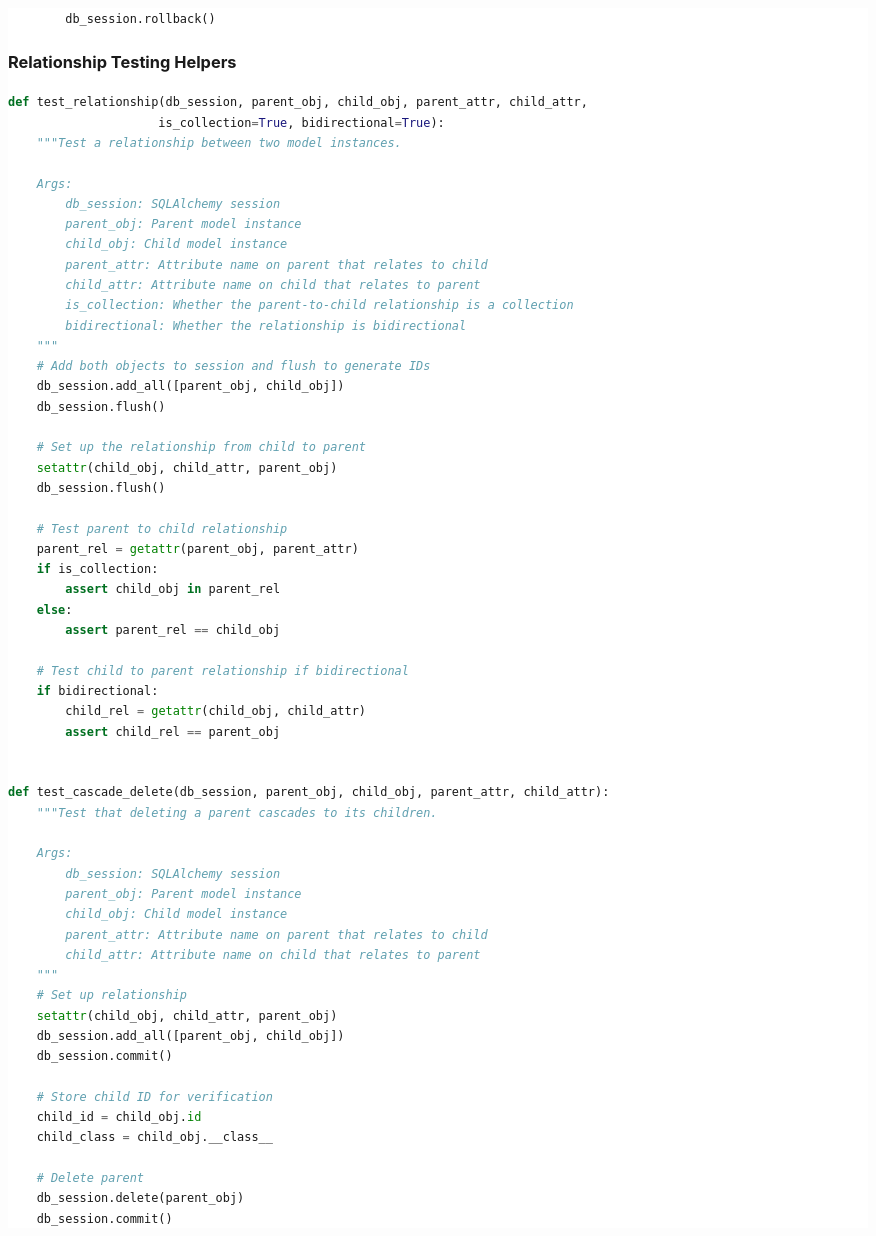 ```python
        db_session.rollback()
```

### Relationship Testing Helpers

```python
def test_relationship(db_session, parent_obj, child_obj, parent_attr, child_attr,
                     is_collection=True, bidirectional=True):
    """Test a relationship between two model instances.

    Args:
        db_session: SQLAlchemy session
        parent_obj: Parent model instance
        child_obj: Child model instance
        parent_attr: Attribute name on parent that relates to child
        child_attr: Attribute name on child that relates to parent
        is_collection: Whether the parent-to-child relationship is a collection
        bidirectional: Whether the relationship is bidirectional
    """
    # Add both objects to session and flush to generate IDs
    db_session.add_all([parent_obj, child_obj])
    db_session.flush()

    # Set up the relationship from child to parent
    setattr(child_obj, child_attr, parent_obj)
    db_session.flush()

    # Test parent to child relationship
    parent_rel = getattr(parent_obj, parent_attr)
    if is_collection:
        assert child_obj in parent_rel
    else:
        assert parent_rel == child_obj

    # Test child to parent relationship if bidirectional
    if bidirectional:
        child_rel = getattr(child_obj, child_attr)
        assert child_rel == parent_obj


def test_cascade_delete(db_session, parent_obj, child_obj, parent_attr, child_attr):
    """Test that deleting a parent cascades to its children.

    Args:
        db_session: SQLAlchemy session
        parent_obj: Parent model instance
        child_obj: Child model instance
        parent_attr: Attribute name on parent that relates to child
        child_attr: Attribute name on child that relates to parent
    """
    # Set up relationship
    setattr(child_obj, child_attr, parent_obj)
    db_session.add_all([parent_obj, child_obj])
    db_session.commit()

    # Store child ID for verification
    child_id = child_obj.id
    child_class = child_obj.__class__

    # Delete parent
    db_session.delete(parent_obj)
    db_session.commit()

```